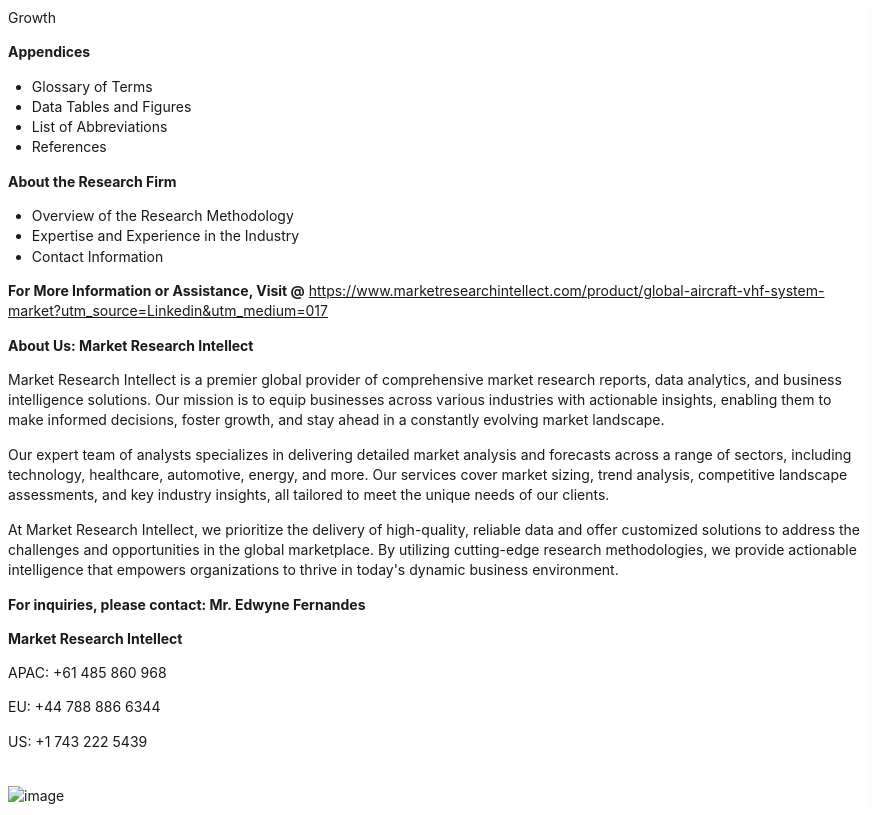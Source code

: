 Growth</li></ul><p><strong>Appendices</strong></p><ul><li>Glossary of Terms</li><li>Data Tables and Figures</li><li>List of Abbreviations</li><li>References</li></ul><p><strong>About the Research Firm</strong></p><ul><li>Overview of the Research Methodology</li><li>Expertise and Experience in the Industry</li><li>Contact Information</li></ul></div><div class="article-main__content" data-test-id="publishing-text-block"><p><span class="font-[700]"><strong>For More Information or Assistance, Visit @</strong>&nbsp;<a href="https://www.marketresearchintellect.com/product/global-aircraft-vhf-system-market?utm_source=Linkedin&utm_medium=017">https://www.marketresearchintellect.com/product/global-aircraft-vhf-system-market?utm_source=Linkedin&utm_medium=017</a></span></p><p><strong>About Us: Market Research Intellect</strong></p><p>Market Research Intellect is a premier global provider of comprehensive market research reports, data analytics, and business intelligence solutions. Our mission is to equip businesses across various industries with actionable insights, enabling them to make informed decisions, foster growth, and stay ahead in a constantly evolving market landscape.</p><p>Our expert team of analysts specializes in delivering detailed market analysis and forecasts across a range of sectors, including technology, healthcare, automotive, energy, and more. Our services cover market sizing, trend analysis, competitive landscape assessments, and key industry insights, all tailored to meet the unique needs of our clients.</p><p>At Market Research Intellect, we prioritize the delivery of high-quality, reliable data and offer customized solutions to address the challenges and opportunities in the global marketplace. By utilizing cutting-edge research methodologies, we provide actionable intelligence that empowers organizations to thrive in today's dynamic business environment.</p><p><strong>For inquiries, please contact: Mr. Edwyne Fernandes</strong></p><p><strong>Market Research Intellect</strong></p><p>APAC: +61 485 860 968</p><p>EU: +44 788 886 6344</p><p>US: +1 743 222 5439</p></div><div class="article-main__content" data-test-id="publishing-text-block">&nbsp;</div>
![image](https://github.com/user-attachments/assets/7c96bd20-a578-4f17-9bd0-e61287de323a)
